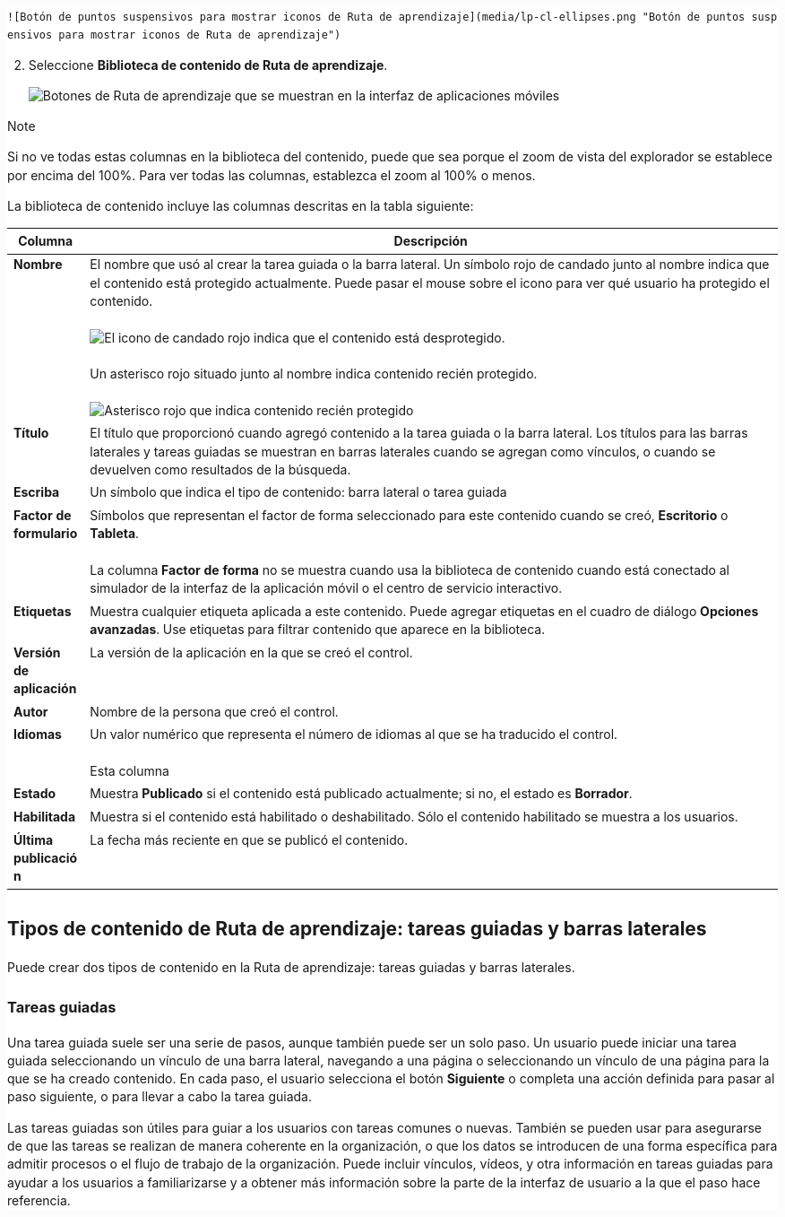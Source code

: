     ![Botón de puntos suspensivos para mostrar iconos de Ruta de aprendizaje](media/lp-cl-ellipses.png "Botón de puntos suspensivos para mostrar iconos de Ruta de aprendizaje")  

2.  Seleccione **Biblioteca de contenido de Ruta de aprendizaje**.  

    ![Botones de Ruta de aprendizaje que se muestran en la interfaz de aplicaciones móviles](media/lp-mobile-lp-button.png "Botones de Ruta de aprendizaje que se muestran en la interfaz de aplicaciones móviles")  



> [!NOTE]
>  Si no ve todas estas columnas en la biblioteca del contenido, puede que sea porque el zoom de vista del explorador se establece por encima del 100%. Para ver todas las columnas, establezca el zoom al 100% o menos.  

 La biblioteca de contenido incluye las columnas descritas en la tabla siguiente:  

|Columna|Descripción|  
|------------|-----------------|  
|**Nombre**|El nombre que usó al crear la tarea guiada o la barra lateral. Un símbolo rojo de candado junto al nombre indica que el contenido está protegido actualmente. Puede pasar el mouse sobre el icono para ver qué usuario ha protegido el contenido.<br /><br /> ![El icono de candado rojo indica que el contenido está desprotegido.](media/lp-cl-checked-out.png "El icono de candado rojo indica que el contenido está desprotegido.")<br /><br /> Un asterisco rojo situado junto al nombre indica contenido recién protegido.<br /><br /> ![Asterisco rojo que indica contenido recién protegido](media/lp-cl-new-check-in.png "Asterisco rojo que indica contenido recién protegido")|  
|**Título**|El título que proporcionó cuando agregó contenido a la tarea guiada o la barra lateral. Los títulos para las barras laterales y tareas guiadas se muestran en barras laterales cuando se agregan como vínculos, o cuando se devuelven como resultados de la búsqueda.|  
|**Escriba**|Un símbolo que indica el tipo de contenido: barra lateral o tarea guiada|  
|**Factor de formulario**|Símbolos que representan el factor de forma seleccionado para este contenido cuando se creó, **Escritorio** o **Tableta**.<br /><br /> La columna **Factor de forma** no se muestra cuando usa la biblioteca de contenido cuando está conectado al simulador de la interfaz de la aplicación móvil o el centro de servicio interactivo.|  
|**Etiquetas**|Muestra cualquier etiqueta aplicada a este contenido. Puede agregar etiquetas en el cuadro de diálogo **Opciones avanzadas**. Use etiquetas para filtrar contenido que aparece en la biblioteca.|  
|**Versión de aplicación**|La versión de la aplicación en la que se creó el control.|  
|**Autor**|Nombre de la persona que creó el control.|  
|**Idiomas**|Un valor numérico que representa el número de idiomas al que se ha traducido el control.<br /><br /> Esta columna|  
|**Estado**|Muestra **Publicado** si el contenido está publicado actualmente; si no, el estado es **Borrador**.|  
|**Habilitada**|Muestra si el contenido está habilitado o deshabilitado.  Sólo el contenido habilitado se muestra a los usuarios.|  
|**Última publicación**|La fecha más reciente en que se publicó el contenido.|  

<a name="ContentTypes"></a>   
## <a name="learning-path-content-types-guided-tasks-and-sidebars"></a>Tipos de contenido de Ruta de aprendizaje: tareas guiadas y barras laterales  
 Puede crear dos tipos de contenido en la Ruta de aprendizaje: tareas guiadas y barras laterales.  

<a name="GT"></a>   
### <a name="guided-tasks"></a>Tareas guiadas  
 Una tarea guiada suele ser una serie de pasos, aunque también puede ser un solo paso. Un usuario puede iniciar una tarea guiada seleccionando un vínculo de una barra lateral, navegando a una página o seleccionando un vínculo de una página para la que se ha creado contenido. En cada paso, el usuario selecciona el botón **Siguiente** o completa una acción definida para pasar al paso siguiente, o para llevar a cabo la tarea guiada.  

 Las tareas guiadas son útiles para guiar a los usuarios con tareas comunes o nuevas. También se pueden usar para asegurarse de que las tareas se realizan de manera coherente en la organización, o que los datos se introducen de una forma específica para admitir procesos o el flujo de trabajo de la organización. Puede incluir vínculos, vídeos, y otra información en tareas guiadas para ayudar a los usuarios a familiarizarse y a obtener más información sobre la parte de la interfaz de usuario a la que el paso hace referencia.  
